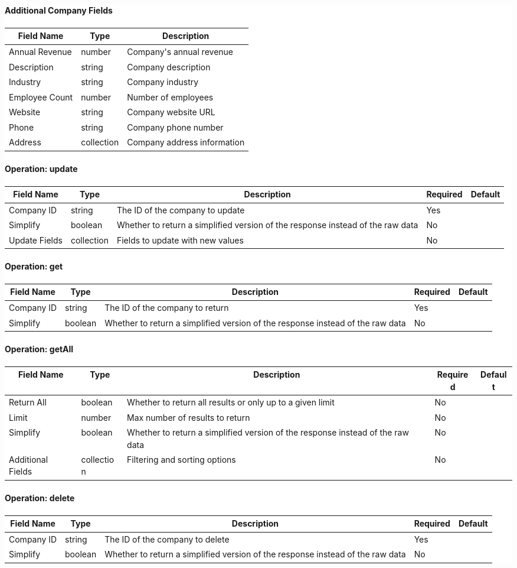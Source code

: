#### Additional Company Fields
| Field Name | Type | Description |
|---|---|---|
| Annual Revenue | number | Company's annual revenue |
| Description | string | Company description |
| Industry | string | Company industry |
| Employee Count | number | Number of employees |
| Website | string | Company website URL |
| Phone | string | Company phone number |
| Address | collection | Company address information |

#### Operation: update

| Field Name | Type | Description | Required | Default |
|---|---|---|---|---|
| Company ID | string | The ID of the company to update | Yes |  |
| Simplify | boolean | Whether to return a simplified version of the response instead of the raw data | No |  |
| Update Fields | collection | Fields to update with new values | No |  |

#### Operation: get

| Field Name | Type | Description | Required | Default |
|---|---|---|---|---|
| Company ID | string | The ID of the company to return | Yes |  |
| Simplify | boolean | Whether to return a simplified version of the response instead of the raw data | No |  |

#### Operation: getAll

| Field Name | Type | Description | Required | Default |
|---|---|---|---|---|
| Return All | boolean | Whether to return all results or only up to a given limit | No |  |
| Limit | number | Max number of results to return | No |  |
| Simplify | boolean | Whether to return a simplified version of the response instead of the raw data | No |  |
| Additional Fields | collection | Filtering and sorting options | No |  |

#### Operation: delete

| Field Name | Type | Description | Required | Default |
|---|---|---|---|---|
| Company ID | string | The ID of the company to delete | Yes |  |
| Simplify | boolean | Whether to return a simplified version of the response instead of the raw data | No |  |
